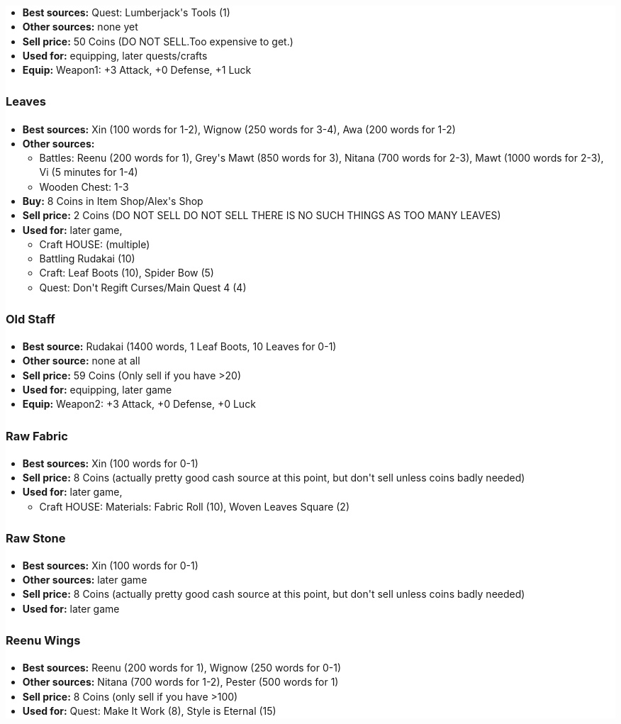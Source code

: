 - **Best sources:** Quest: Lumberjack's Tools (1)
- **Other sources:** none yet
- **Sell price:** 50 Coins (DO NOT SELL.Too expensive to get.)
- **Used for:** equipping, later quests/crafts
- **Equip:** Weapon1: +3 Attack, +0 Defense, +1 Luck

### Leaves

- **Best sources:** Xin (100 words for 1-2), Wignow (250 words for 3-4), Awa (200 words for 1-2)
- **Other sources:** 
  - Battles: Reenu (200 words for 1), Grey's Mawt (850 words for 3), Nitana (700 words for 2-3), Mawt (1000 words for 2-3), Vi (5 minutes for 1-4)
  - Wooden Chest: 1-3
- **Buy:** 8 Coins in Item Shop/Alex's Shop
- **Sell price:** 2 Coins (DO NOT SELL DO NOT SELL THERE IS NO SUCH THINGS AS TOO MANY LEAVES)
- **Used for:** later game,
  - Craft HOUSE: (multiple)
  - Battling Rudakai (10)
  - Craft: Leaf Boots (10), Spider Bow (5)
  - Quest: Don't Regift Curses/Main Quest 4 (4)

### Old Staff

- **Best source:** Rudakai (1400 words, 1 Leaf Boots, 10 Leaves for 0-1)
- **Other source:** none at all
- **Sell price:** 59 Coins (Only sell if you have >20)
- **Used for:** equipping, later game
- **Equip:** Weapon2: +3 Attack, +0 Defense, +0 Luck

### Raw Fabric 

- **Best sources:** Xin (100 words for 0-1)
- **Sell price:** 8 Coins (actually pretty good cash source at this point, but don't sell unless coins badly needed)
- **Used for:** later game,
  - Craft HOUSE: Materials: Fabric Roll (10), Woven Leaves Square (2)

### Raw Stone 

- **Best sources:** Xin (100 words for 0-1) 
- **Other sources:** later game
- **Sell price:** 8 Coins (actually pretty good cash source at this point, but don't sell unless coins badly needed)
- **Used for:** later game

### Reenu Wings 

- **Best sources:** Reenu (200 words for 1), Wignow (250 words for 0-1)
- **Other sources:** Nitana (700 words for 1-2), Pester (500 words for 1)
- **Sell price:** 8 Coins (only sell if you have >100)
- **Used for:** Quest: Make It Work (8), Style is Eternal (15)

